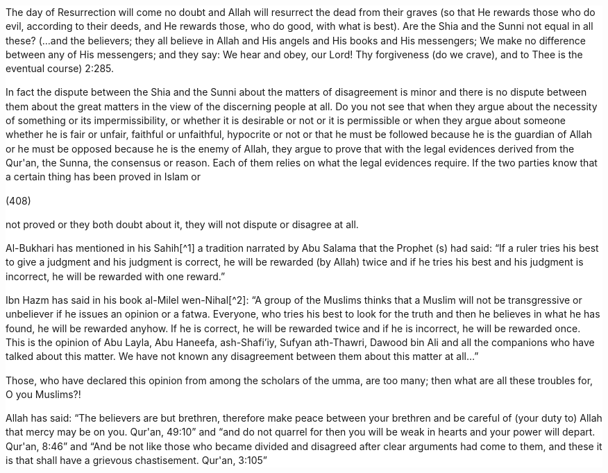 The day of Resurrection will come no doubt and Allah will resurrect the
dead from their graves (so that He rewards those who do evil, according
to their deeds, and He rewards those, who do good, with what is best).
Are the Shia and the Sunni not equal in all these? (…and the believers;
they all believe in Allah and His angels and His books and His
messengers; We make no difference between any of His messengers; and
they say: We hear and obey, our Lord! Thy forgiveness (do we crave), and
to Thee is the eventual course) 2:285.

In fact the dispute between the Shia and the Sunni about the matters of
disagreement is minor and there is no dispute between them about the
great matters in the view of the discerning people at all. Do you not
see that when they argue about the necessity of something or its
impermissibility, or whether it is desirable or not or it is permissible
or when they argue about someone whether he is fair or unfair, faithful
or unfaithful, hypocrite or not or that he must be followed because he
is the guardian of Allah or he must be opposed because he is the enemy
of Allah, they argue to prove that with the legal evidences derived from
the Qur'an, the Sunna, the consensus or reason. Each of them relies on
what the legal evidences require. If the two parties know that a certain
thing has been proved in Islam or

(408)

not proved or they both doubt about it, they will not dispute or
disagree at all.

Al-Bukhari has mentioned in his Sahih[^1] a tradition narrated by Abu
Salama that the Prophet (s) had said: “If a ruler tries his best to give
a judgment and his judgment is correct, he will be rewarded (by Allah)
twice and if he tries his best and his judgment is incorrect, he will be
rewarded with one reward.”

Ibn Hazm has said in his book al-Milel wen-Nihal[^2]: “A group of the
Muslims thinks that a Muslim will not be transgressive or unbeliever if
he issues an opinion or a fatwa. Everyone, who tries his best to look
for the truth and then he believes in what he has found, he will be
rewarded anyhow. If he is correct, he will be rewarded twice and if he
is incorrect, he will be rewarded once. This is the opinion of Abu
Layla, Abu Haneefa, ash-Shafi’iy, Sufyan ath-Thawri, Dawood bin Ali and
all the companions who have talked about this matter. We have not known
any disagreement between them about this matter at all…”

Those, who have declared this opinion from among the scholars of the
umma, are too many; then what are all these troubles for, O you
Muslims?!

Allah has said: “The believers are but brethren, therefore make peace
between your brethren and be careful of (your duty to) Allah that mercy
may be on you. Qur'an, 49:10” and “and do not quarrel for then you will
be weak in hearts and your power will depart. Qur'an, 8:46” and “And be
not like those who became divided and disagreed after clear arguments
had come to them, and these it is that shall have a grievous
chastisement. Qur'an, 3:105”
